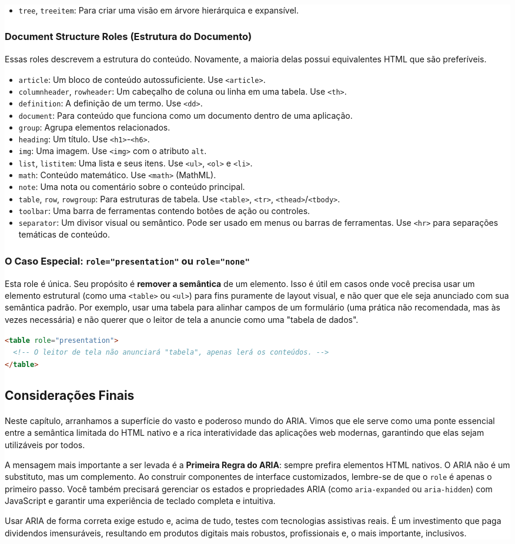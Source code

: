 - `tree`, `treeitem`: Para criar uma visão em árvore hierárquica e expansível.

### Document Structure Roles (Estrutura do Documento)

Essas roles descrevem a estrutura do conteúdo. Novamente, a maioria delas possui equivalentes HTML que são preferíveis.

- `article`: Um bloco de conteúdo autossuficiente. Use `<article>`.
- `columnheader`, `rowheader`: Um cabeçalho de coluna ou linha em uma tabela. Use `<th>`.
- `definition`: A definição de um termo. Use `<dd>`.
- `document`: Para conteúdo que funciona como um documento dentro de uma aplicação.
- `group`: Agrupa elementos relacionados.
- `heading`: Um título. Use `<h1>`-`<h6>`.
- `img`: Uma imagem. Use `<img>` com o atributo `alt`.
- `list`, `listitem`: Uma lista e seus itens. Use `<ul>`, `<ol>` e `<li>`.
- `math`: Conteúdo matemático. Use `<math>` (MathML).
- `note`: Uma nota ou comentário sobre o conteúdo principal.
- `table`, `row`, `rowgroup`: Para estruturas de tabela. Use `<table>`, `<tr>`, `<thead>`/`<tbody>`.
- `toolbar`: Uma barra de ferramentas contendo botões de ação ou controles.
- `separator`: Um divisor visual ou semântico. Pode ser usado em menus ou barras de ferramentas. Use `<hr>` para separações temáticas de conteúdo.

### O Caso Especial: `role="presentation"` ou `role="none"`

Esta role é única. Seu propósito é **remover a semântica** de um elemento. Isso é útil em casos onde você precisa usar um elemento estrutural (como uma `<table>` ou `<ul>`) para fins puramente de layout visual, e não quer que ele seja anunciado com sua semântica padrão. Por exemplo, usar uma tabela para alinhar campos de um formulário (uma prática não recomendada, mas às vezes necessária) e não querer que o leitor de tela a anuncie como uma "tabela de dados".

```html
<table role="presentation">
  <!-- O leitor de tela não anunciará "tabela", apenas lerá os conteúdos. -->
</table>
```

## Considerações Finais

Neste capítulo, arranhamos a superfície do vasto e poderoso mundo do ARIA. Vimos que ele serve como uma ponte essencial entre a semântica limitada do HTML nativo e a rica interatividade das aplicações web modernas, garantindo que elas sejam utilizáveis por todos.

A mensagem mais importante a ser levada é a **Primeira Regra do ARIA**: sempre prefira elementos HTML nativos. O ARIA não é um substituto, mas um complemento. Ao construir componentes de interface customizados, lembre-se de que o `role` é apenas o primeiro passo. Você também precisará gerenciar os estados e propriedades ARIA (como `aria-expanded` ou `aria-hidden`) com JavaScript e garantir uma experiência de teclado completa e intuitiva.

Usar ARIA de forma correta exige estudo e, acima de tudo, testes com tecnologias assistivas reais. É um investimento que paga dividendos imensuráveis, resultando em produtos digitais mais robustos, profissionais e, o mais importante, inclusivos.
